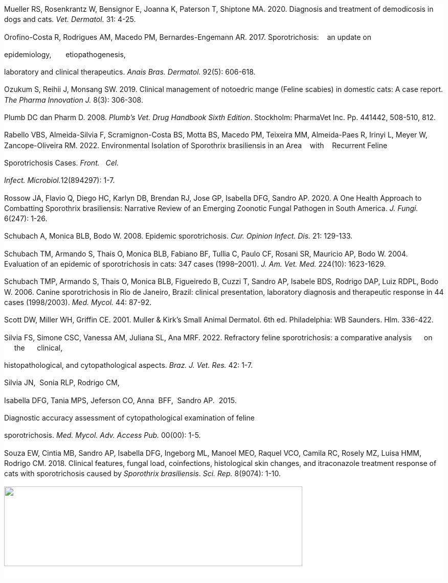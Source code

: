 <p><span class="font4">Mueller RS, Rosenkrantz W, Bensignor E, Joanna K, Paterson T, Shiptone MA. 2020. Diagnosis and treatment of demodicosis in dogs and cats. </span><span class="font4" style="font-style:italic;">Vet. Dermatol.</span><span class="font4"> 31: 4-25.</span></p>
<p><span class="font4">Orofino-Costa R, Rodrigues AM, Macedo PM, Bernardes-Engemann AR. 2017. Sporotrichosis: &nbsp;&nbsp;&nbsp;an update on</span></p>
<p><span class="font4">epidemiology, &nbsp;&nbsp;&nbsp;&nbsp;&nbsp;&nbsp;etiopathogenesis,</span></p>
<p><span class="font4">laboratory and clinical therapeutics. </span><span class="font4" style="font-style:italic;">Anais Bras. Dermatol.</span><span class="font4"> 92(5): 606-618.</span></p>
<p><span class="font4">Ozukum S, Reihii J, Monsang SW. 2019. Clinical management of notoedric mange (Feline scabies) in domestic cats: A case report. </span><span class="font4" style="font-style:italic;">The Pharma Innovation J.</span><span class="font4"> 8(3): 306-308.</span></p>
<p><span class="font4">Plumb DC dan Pharm D. 2008. </span><span class="font4" style="font-style:italic;">Plumb’s Vet. Drug Handbook Sixth Edition</span><span class="font4">. Stockholm: PharmaVet Inc. Pp. 441442, 508-510, 812.</span></p>
<p><span class="font4">Rabello VBS, Almeida-Silvia F, Scramignon-Costa BS, Motta BS, Macedo PM, Teixeira MM, Almeida-Paes R, Irinyi L, Meyer W, Zancope-Oliveira RM. 2022. Environmental Isolation of Sporothrix brasiliensis in an Area &nbsp;&nbsp;&nbsp;with &nbsp;&nbsp;&nbsp;Recurrent Feline</span></p>
<p><span class="font4">Sporotrichosis Cases. </span><span class="font4" style="font-style:italic;">Front. &nbsp;&nbsp;Cel.</span></p>
<p><span class="font4" style="font-style:italic;">Infect. Microbiol.</span><span class="font4">12(894297): 1-7.</span></p>
<p><span class="font4">Rossow JA, Flavio Q, Diego HC, Karlyn DB, Brendan RJ, Jose GP, Isabella DFG, Sandro AP. 2020. A One Health Approach to Combatting Sporothrix brasiliensis: Narrative Review of an Emerging Zoonotic Fungal Pathogen in South America. </span><span class="font4" style="font-style:italic;">J. Fungi.</span><span class="font4"> 6(247): 1-26.</span></p>
<p><span class="font4">Schubach A, Monica BLB, Bodo W. 2008. Epidemic sporotrichosis. </span><span class="font4" style="font-style:italic;">Cur. Opinion Infect. Dis.</span><span class="font4"> 21: 129-133.</span></p>
<p><span class="font4">Schubach TM, Armando S, Thais O, Monica BLB, Fabiano BF, Tullia C, Paulo CF, Rosani SR, Mauricio AP, Bodo W. 2004. Evaluation of an epidemic of sporotrichosis in cats: 347 cases (1998–2001). </span><span class="font4" style="font-style:italic;">J. Am. Vet. Med. </span><span class="font4">224(10): 1623-1629.</span></p>
<p><span class="font4">Schubach TMP, Armando S, Thais O, Monica BLB, Figueiredo B, Cuzzi T, Sandro AP, Isabele BDS, Rodrigo DAP, Luiz RDPL, Bodo W. 2006. Canine sporotrichosis in Rio de Janeiro, Brazil: clinical presentation, laboratory diagnosis and therapeutic response in 44 cases (1998/2003). </span><span class="font4" style="font-style:italic;">Med. Mycol.</span><span class="font4"> 44: 87-92.</span></p>
<p><span class="font4">Scott DW, Miller WH, Griffin CE. 2001. Muller &amp;&nbsp;Kirk’s Small Animal Dermatol. 6th ed. Philadelphia: WB Saunders. Hlm. 336-422.</span></p>
<p><span class="font4">Silvia FS, Simone CSC, Vanessa AM, Juliana SL, Ana MRF. 2022. Refractory feline sporotrichosis: a comparative analysis &nbsp;&nbsp;&nbsp;&nbsp;&nbsp;on &nbsp;&nbsp;&nbsp;&nbsp;&nbsp;the &nbsp;&nbsp;&nbsp;&nbsp;&nbsp;clinical,</span></p>
<p><span class="font4">histopathological, and cytopathological aspects. </span><span class="font4" style="font-style:italic;">Braz. J. Vet. Res.</span><span class="font4"> 42: 1-7.</span></p>
<p><span class="font4">Silvia JN, &nbsp;Sonia RLP, Rodrigo CM,</span></p>
<p><span class="font4">Isabella DFG, Tania MPS, Jeferson CO, Anna &nbsp;BFF, &nbsp;Sandro AP. &nbsp;2015.</span></p>
<p><span class="font4">Diagnostic accuracy assessment of cytopathological examination of feline</span></p>
<p><span class="font4">sporotrichosis. </span><span class="font4" style="font-style:italic;">Med. Mycol. Adv. Access Pub.</span><span class="font4"> 00(00): 1-5.</span></p>
<p><span class="font4">Souza EW, Cintia MB, Sandro AP, Isabella DFG, Ingeborg ML, Manoel MEO, Raquel VCO, Camila RC, Rosely MZ, Luisa HMM, Rodrigo CM. 2018. Clinical features, fungal load, coinfections, histological skin changes, and itraconazole treatment response of cats with sporotrichosis caused by </span><span class="font4" style="font-style:italic;">Sporothrix brasiliensis</span><span class="font4">. </span><span class="font4" style="font-style:italic;">Sci. Rep. </span><span class="font4">8(9074): 1-10.</span></p>
<div><img src="https://jurnal.harianregional.com/media/98177-1.jpg" alt="" style="width:437pt;height:117pt;">
</div><br clear="all">